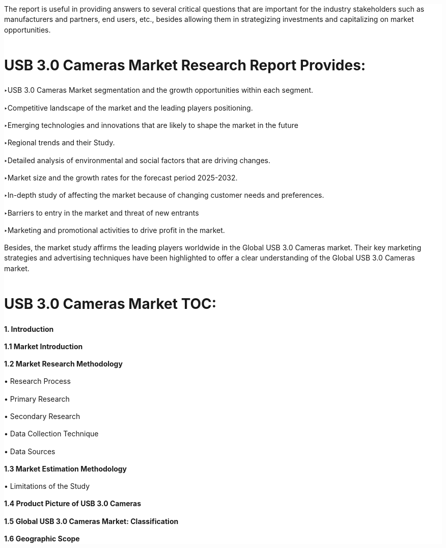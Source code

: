 The report is useful in providing answers to several critical questions that are important for the industry stakeholders such as manufacturers and partners, end users, etc., besides allowing them in strategizing investments and capitalizing on market opportunities.

# <strong>USB 3.0 Cameras Market Research Report Provides:</strong>

<strong>‣</strong>USB 3.0 Cameras Market segmentation and the growth opportunities within each segment.

<strong>‣</strong>Competitive landscape of the market and the leading players positioning.

<strong>‣</strong>Emerging technologies and innovations that are likely to shape the market in the future

<strong>‣</strong>Regional trends and their Study.

<strong>‣</strong>Detailed analysis of environmental and social factors that are driving changes.

<strong>‣</strong>Market size and the growth rates for the forecast period 2025-2032.

<strong>‣</strong>In-depth study of affecting the market because of changing customer needs and preferences.

<strong>‣</strong>Barriers to entry in the market and threat of new entrants

<strong>‣</strong>Marketing and promotional activities to drive profit in the market.

Besides, the market study affirms the leading players worldwide in the Global USB 3.0 Cameras market. Their key marketing strategies and advertising techniques have been highlighted to offer a clear understanding of the Global USB 3.0 Cameras market.

# <strong>USB 3.0 Cameras Market TOC:</strong>

<strong>1. Introduction</strong>

<strong>1.1 Market Introduction</strong>

<strong>1.2 Market Research Methodology</strong>

• Research Process

• Primary Research

• Secondary Research

• Data Collection Technique

• Data Sources

<strong>1.3 Market Estimation Methodology</strong>

• Limitations of the Study

<strong>1.4 Product Picture of USB 3.0 Cameras</strong>

<strong>1.5 Global USB 3.0 Cameras Market: Classification</strong>

<strong>1.6 Geographic Scope</strong>
